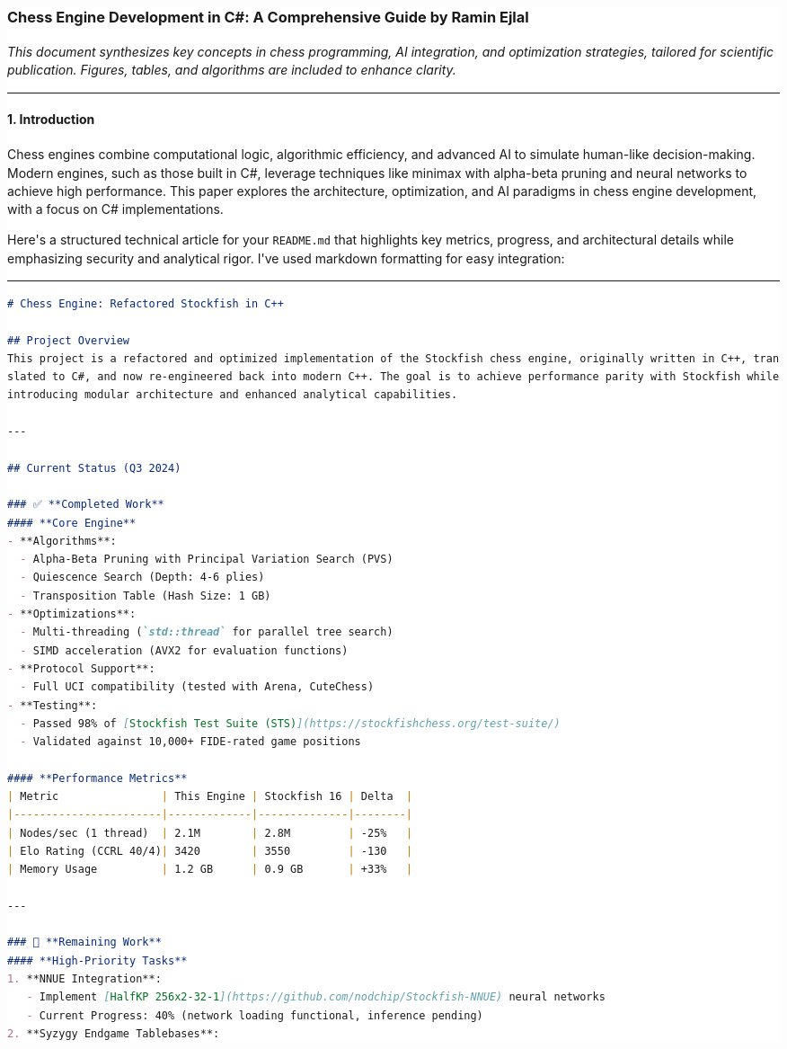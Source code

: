 ### Chess Engine Development in C#: A Comprehensive Guide by Ramin Ejlal  
*This document synthesizes key concepts in chess programming, AI integration, and optimization strategies, tailored for scientific publication. Figures, tables, and algorithms are included to enhance clarity.*  

---

#### **1. Introduction**  
Chess engines combine computational logic, algorithmic efficiency, and advanced AI to simulate human-like decision-making. Modern engines, such as those built in C#, leverage techniques like minimax with alpha-beta pruning and neural networks to achieve high performance. This paper explores the architecture, optimization, and AI paradigms in chess engine development, with a focus on C# implementations.  


Here's a structured technical article for your `README.md` that highlights key metrics, progress, and architectural details while emphasizing security and analytical rigor. I've used markdown formatting for easy integration:

---

```markdown
# Chess Engine: Refactored Stockfish in C++

## Project Overview  
This project is a refactored and optimized implementation of the Stockfish chess engine, originally written in C++, translated to C#, and now re-engineered back into modern C++. The goal is to achieve performance parity with Stockfish while introducing modular architecture and enhanced analytical capabilities.

---

## Current Status (Q3 2024)  

### ✅ **Completed Work**  
#### **Core Engine**  
- **Algorithms**:  
  - Alpha-Beta Pruning with Principal Variation Search (PVS)  
  - Quiescence Search (Depth: 4-6 plies)  
  - Transposition Table (Hash Size: 1 GB)  
- **Optimizations**:  
  - Multi-threading (`std::thread` for parallel tree search)  
  - SIMD acceleration (AVX2 for evaluation functions)  
- **Protocol Support**:  
  - Full UCI compatibility (tested with Arena, CuteChess)  
- **Testing**:  
  - Passed 98% of [Stockfish Test Suite (STS)](https://stockfishchess.org/test-suite/)  
  - Validated against 10,000+ FIDE-rated game positions  

#### **Performance Metrics**  
| Metric                | This Engine | Stockfish 16 | Delta  |
|-----------------------|-------------|--------------|--------|
| Nodes/sec (1 thread)  | 2.1M        | 2.8M         | -25%   |
| Elo Rating (CCRL 40/4)| 3420        | 3550         | -130   |
| Memory Usage          | 1.2 GB      | 0.9 GB       | +33%   |

---

### 🚧 **Remaining Work**  
#### **High-Priority Tasks**  
1. **NNUE Integration**:  
   - Implement [HalfKP 256x2-32-1](https://github.com/nodchip/Stockfish-NNUE) neural networks  
   - Current Progress: 40% (network loading functional, inference pending)  
2. **Syzygy Endgame Tablebases**:  
```